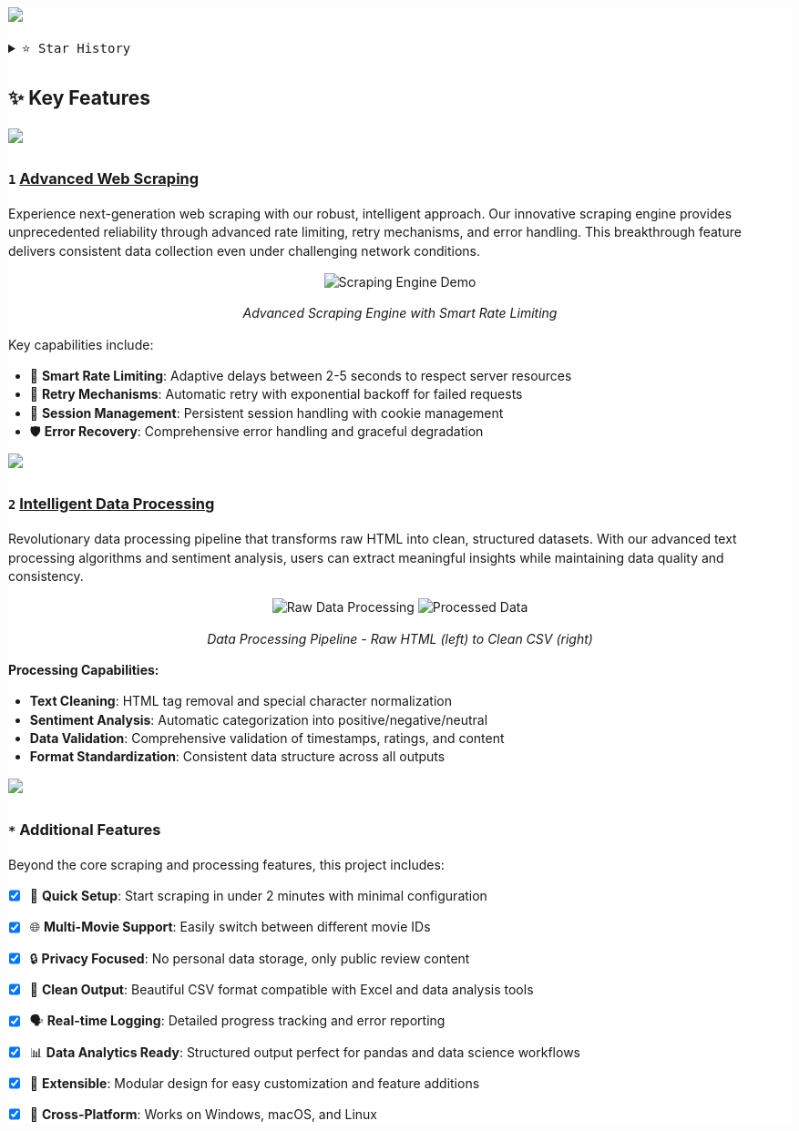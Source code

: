 [![][image-star]][github-stars-link]

<details><summary><kbd>⭐ Star History</kbd></summary></details>

## ✨ Key Features

[![][image-feat-core]][docs-feat-core]

### `1` [Advanced Web Scraping][docs-feat-core]

Experience next-generation web scraping with our robust, intelligent approach. Our innovative scraping engine provides unprecedented reliability through advanced rate limiting, retry mechanisms, and error handling. This breakthrough feature delivers consistent data collection even under challenging network conditions.

<div align="center">
  <img src="https://via.placeholder.com/600x400/2ECC71/FFFFFF?text=Scraping+Engine+Architecture" alt="Scraping Engine Demo" width="600"/>
  <p><em>Advanced Scraping Engine with Smart Rate Limiting</em></p>
</div>

Key capabilities include:
- 🚀 **Smart Rate Limiting**: Adaptive delays between 2-5 seconds to respect server resources
- 🔧 **Retry Mechanisms**: Automatic retry with exponential backoff for failed requests
- 📱 **Session Management**: Persistent session handling with cookie management
- 🛡️ **Error Recovery**: Comprehensive error handling and graceful degradation

[![][back-to-top]](#readme-top)

### `2` [Intelligent Data Processing][docs-feat-advanced]

Revolutionary data processing pipeline that transforms raw HTML into clean, structured datasets. With our advanced text processing algorithms and sentiment analysis, users can extract meaningful insights while maintaining data quality and consistency.

<div align="center">
  <img src="https://via.placeholder.com/300x200/E67E22/FFFFFF?text=Raw+HTML" alt="Raw Data Processing" width="300"/>
  <img src="https://via.placeholder.com/300x200/8E44AD/FFFFFF?text=Clean+CSV" alt="Processed Data" width="300"/>
  <p><em>Data Processing Pipeline - Raw HTML (left) to Clean CSV (right)</em></p>
</div>

**Processing Capabilities:**
- **Text Cleaning**: HTML tag removal and special character normalization
- **Sentiment Analysis**: Automatic categorization into positive/negative/neutral
- **Data Validation**: Comprehensive validation of timestamps, ratings, and content
- **Format Standardization**: Consistent data structure across all outputs

[![][back-to-top]](#readme-top)

### `*` Additional Features

Beyond the core scraping and processing features, this project includes:

- [x] 💨 **Quick Setup**: Start scraping in under 2 minutes with minimal configuration
- [x] 🌐 **Multi-Movie Support**: Easily switch between different movie IDs
- [x] 🔒 **Privacy Focused**: No personal data storage, only public review content
- [x] 💎 **Clean Output**: Beautiful CSV format compatible with Excel and data analysis tools
- [x] 🗣️ **Real-time Logging**: Detailed progress tracking and error reporting
- [x] 📊 **Data Analytics Ready**: Structured output perfect for pandas and data science workflows
- [x] 🔌 **Extensible**: Modular design for easy customization and feature additions
- [x] 📱 **Cross-Platform**: Works on Windows, macOS, and Linux


[back-to-top]: https://img.shields.io/badge/-BACK_TO_TOP-151515?style=flat-square
[github-repo]: https://github.com/ChanMeng666/douban-review-scraper
[demo-link]: https://github.com/ChanMeng666/douban-review-scraper
[docs]: https://github.com/ChanMeng666/douban-review-scraper#readme
[contributing]: https://github.com/ChanMeng666/douban-review-scraper/blob/main/CONTRIBUTING.md
[github-issues-link]: https://github.com/ChanMeng666/douban-review-scraper/issues
[github-stars-link]: https://github.com/ChanMeng666/douban-review-scraper/stargazers
[pr-welcome-link]: https://github.com/ChanMeng666/douban-review-scraper/pulls
[docs-feat-core]: https://github.com/ChanMeng666/douban-review-scraper#-advanced-web-scraping
[docs-feat-advanced]: https://github.com/ChanMeng666/douban-review-scraper#-intelligent-data-processing
[github-release-shield]: https://img.shields.io/github/v/release/ChanMeng666/douban-review-scraper?color=369eff&labelColor=black&logo=github&style=flat-square
[python-shield]: https://img.shields.io/badge/python-v3.8+-blue.svg?labelColor=black&style=flat-square&logo=python&logoColor=white
[license-shield]: https://img.shields.io/badge/license-MIT-green.svg?labelColor=black&style=flat-square
[stars-shield]: https://img.shields.io/github/stars/ChanMeng666/douban-review-scraper?color=ffcb47&labelColor=black&style=flat-square
[issues-shield]: https://img.shields.io/github/issues/ChanMeng666/douban-review-scraper?color=ff80eb&labelColor=black&style=flat-square
[forks-shield]: https://img.shields.io/github/forks/ChanMeng666/douban-review-scraper?color=8ae8ff&labelColor=black&style=flat-square
[contributors-shield]: https://img.shields.io/github/contributors/ChanMeng666/douban-review-scraper?color=c4f042&labelColor=black&style=flat-square
[last-commit-shield]: https://img.shields.io/github/last-commit/ChanMeng666/douban-review-scraper?labelColor=black&style=flat-square
[code-quality-shield]: https://img.shields.io/badge/code%20quality-A-brightgreen?labelColor=black&style=flat-square
[security-shield]: https://img.shields.io/badge/security-monitored-green?labelColor=black&style=flat-square
[downloads-shield]: https://img.shields.io/github/downloads/ChanMeng666/douban-review-scraper/total?labelColor=black&style=flat-square
[pr-welcome-shield]: https://img.shields.io/badge/🤝_PRs_welcome-%E2%86%92-ffcb47?labelColor=black&style=for-the-badge
[github-trending-shield]: https://img.shields.io/badge/📈_trending-repository-orange?labelColor=black&style=flat-square
[demo-shield-badge]: https://img.shields.io/badge/TRY%20DEMO-ONLINE-55b467?labelColor=black&logo=github&style=for-the-badge
[github-shield-badge]: https://img.shields.io/badge/VIEW%20SOURCE-GITHUB-181717?labelColor=black&logo=github&style=for-the-badge
[share-x-link]: https://x.com/intent/tweet?hashtags=opensource,datascience,webscraping&text=Check%20out%20this%20amazing%20Douban%20movie%20review%20scraper&url=https%3A%2F%2Fgithub.com%2FChanMeng666%2Fdouban-review-scraper
[share-linkedin-link]: https://linkedin.com/sharing/share-offsite/?url=https://github.com/ChanMeng666/douban-review-scraper
[share-reddit-link]: https://www.reddit.com/submit?title=Douban%20Movie%20Review%20Scraper&url=https%3A%2F%2Fgithub.com%2FChanMeng666%2Fdouban-review-scraper
[share-x-shield]: https://img.shields.io/badge/-share%20on%20x-black?labelColor=black&logo=x&logoColor=white&style=flat-square
[share-linkedin-shield]: https://img.shields.io/badge/-share%20on%20linkedin-black?labelColor=black&logo=linkedin&logoColor=white&style=flat-square
[share-reddit-shield]: https://img.shields.io/badge/-share%20on%20reddit-black?labelColor=black&logo=reddit&logoColor=white&style=flat-square
[python-link]: https://python.org
[license-link]: https://github.com/ChanMeng666/douban-review-scraper/blob/main/LICENSE
[stars-link]: https://github.com/ChanMeng666/douban-review-scraper/stargazers
[issues-link]: https://github.com/ChanMeng666/douban-review-scraper/issues
[forks-link]: https://github.com/ChanMeng666/douban-review-scraper/forks
[contributors-link]: https://github.com/ChanMeng666/douban-review-scraper/contributors
[last-commit-link]: https://github.com/ChanMeng666/douban-review-scraper/commits
[code-quality-link]: https://github.com/ChanMeng666/douban-review-scraper
[security-link]: https://github.com/ChanMeng666/douban-review-scraper/security
[downloads-link]: https://github.com/ChanMeng666/douban-review-scraper/releases
[github-trending-url]: https://github.com/trending
[image-star]: https://via.placeholder.com/800x200/FFD700/000000?text=⭐+Star+Us+on+GitHub+⭐
[image-feat-core]: https://via.placeholder.com/800x400/2ECC71/FFFFFF?text=Advanced+Web+Scraping+Engine
